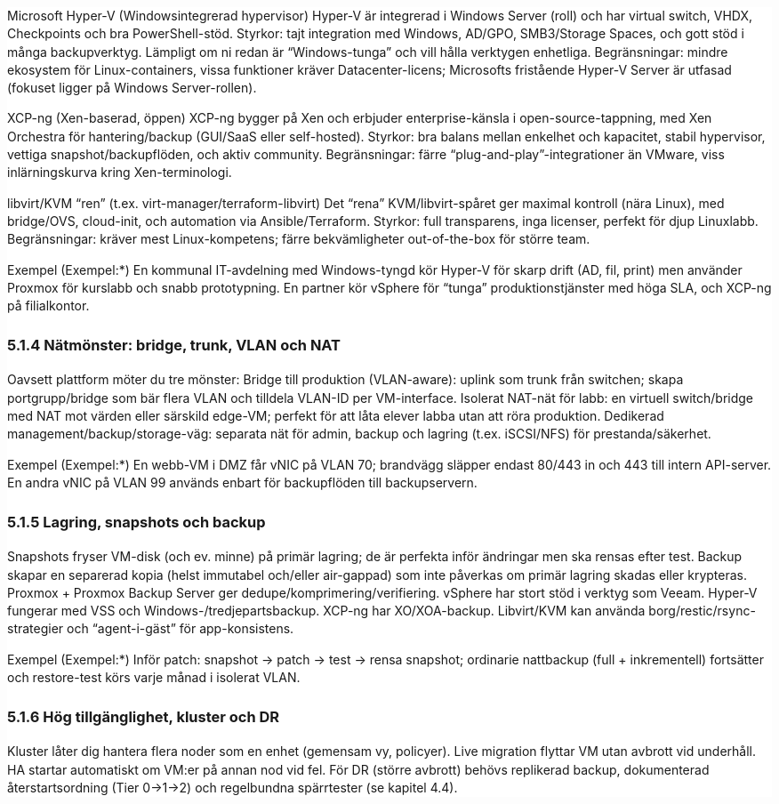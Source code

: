 Microsoft Hyper-V (Windowsintegrerad hypervisor)
Hyper-V är integrerad i Windows Server (roll) och har virtual switch, VHDX, Checkpoints och bra PowerShell-stöd. Styrkor: tajt integration med Windows, AD/GPO, SMB3/Storage Spaces, och gott stöd i många backupverktyg. Lämpligt om ni redan är “Windows-tunga” och vill hålla verktygen enhetliga. Begränsningar: mindre ekosystem för Linux-containers, vissa funktioner kräver Datacenter-licens; Microsofts fristående Hyper-V Server är utfasad (fokuset ligger på Windows Server-rollen).

XCP-ng (Xen-baserad, öppen)
XCP-ng bygger på Xen och erbjuder enterprise-känsla i open-source-tappning, med Xen Orchestra för hantering/backup (GUI/SaaS eller self-hosted). Styrkor: bra balans mellan enkelhet och kapacitet, stabil hypervisor, vettiga snapshot/backupflöden, och aktiv community. Begränsningar: färre “plug-and-play”-integrationer än VMware, viss inlärningskurva kring Xen-terminologi.

libvirt/KVM “ren” (t.ex. virt-manager/terraform-libvirt)
Det “rena” KVM/libvirt-spåret ger maximal kontroll (nära Linux), med bridge/OVS, cloud-init, och automation via Ansible/Terraform. Styrkor: full transparens, inga licenser, perfekt för djup Linuxlabb. Begränsningar: kräver mest Linux-kompetens; färre bekvämligheter out-of-the-box för större team.

Exempel (Exempel:*) En kommunal IT-avdelning med Windows-tyngd kör Hyper-V för skarp drift (AD, fil, print) men använder Proxmox för kurslabb och snabb prototypning. En partner kör vSphere för “tunga” produktionstjänster med höga SLA, och XCP-ng på filialkontor.

### 5.1.4 Nätmönster: bridge, trunk, VLAN och NAT

Oavsett plattform möter du tre mönster:
Bridge till produktion (VLAN-aware): uplink som trunk från switchen; skapa portgrupp/bridge som bär flera VLAN och tilldela VLAN-ID per VM-interface.
Isolerat NAT-nät för labb: en virtuell switch/bridge med NAT mot värden eller särskild edge-VM; perfekt för att låta elever labba utan att röra produktion.
Dedikerad management/backup/storage-väg: separata nät för admin, backup och lagring (t.ex. iSCSI/NFS) för prestanda/säkerhet.

Exempel (Exempel:*) En webb-VM i DMZ får vNIC på VLAN 70; brandvägg släpper endast 80/443 in och 443 till intern API-server. En andra vNIC på VLAN 99 används enbart för backupflöden till backupservern.

### 5.1.5 Lagring, snapshots och backup

Snapshots fryser VM-disk (och ev. minne) på primär lagring; de är perfekta inför ändringar men ska rensas efter test. Backup skapar en separerad kopia (helst immutabel och/eller air-gappad) som inte påverkas om primär lagring skadas eller krypteras.
Proxmox + Proxmox Backup Server ger dedupe/komprimering/verifiering. vSphere har stort stöd i verktyg som Veeam. Hyper-V fungerar med VSS och Windows-/tredjepartsbackup. XCP-ng har XO/XOA-backup. Libvirt/KVM kan använda borg/restic/rsync-strategier och “agent-i-gäst” för app-konsistens.

Exempel (Exempel:*) Inför patch: snapshot → patch → test → rensa snapshot; ordinarie nattbackup (full + inkrementell) fortsätter och restore-test körs varje månad i isolerat VLAN.

### 5.1.6 Hög tillgänglighet, kluster och DR

Kluster låter dig hantera flera noder som en enhet (gemensam vy, policyer). Live migration flyttar VM utan avbrott vid underhåll. HA startar automatiskt om VM:er på annan nod vid fel. För DR (större avbrott) behövs replikerad backup, dokumenterad återstartsordning (Tier 0→1→2) och regelbundna spärrtester (se kapitel 4.4).
